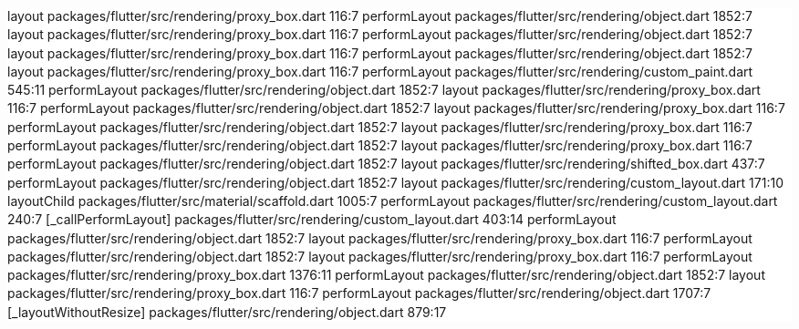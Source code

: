layout
packages/flutter/src/rendering/proxy_box.dart 116:7
performLayout
packages/flutter/src/rendering/object.dart 1852:7
layout
packages/flutter/src/rendering/proxy_box.dart 116:7
performLayout
packages/flutter/src/rendering/object.dart 1852:7
layout
packages/flutter/src/rendering/proxy_box.dart 116:7
performLayout
packages/flutter/src/rendering/object.dart 1852:7
layout
packages/flutter/src/rendering/proxy_box.dart 116:7
performLayout
packages/flutter/src/rendering/custom_paint.dart 545:11
performLayout
packages/flutter/src/rendering/object.dart 1852:7
layout
packages/flutter/src/rendering/proxy_box.dart 116:7
performLayout
packages/flutter/src/rendering/object.dart 1852:7
layout
packages/flutter/src/rendering/proxy_box.dart 116:7
performLayout
packages/flutter/src/rendering/object.dart 1852:7
layout
packages/flutter/src/rendering/proxy_box.dart 116:7
performLayout
packages/flutter/src/rendering/object.dart 1852:7
layout
packages/flutter/src/rendering/proxy_box.dart 116:7
performLayout
packages/flutter/src/rendering/object.dart 1852:7
layout
packages/flutter/src/rendering/shifted_box.dart 437:7
performLayout
packages/flutter/src/rendering/object.dart 1852:7
layout
packages/flutter/src/rendering/custom_layout.dart 171:10
layoutChild
packages/flutter/src/material/scaffold.dart 1005:7
performLayout
packages/flutter/src/rendering/custom_layout.dart 240:7
[_callPerformLayout]
packages/flutter/src/rendering/custom_layout.dart 403:14
performLayout
packages/flutter/src/rendering/object.dart 1852:7
layout
packages/flutter/src/rendering/proxy_box.dart 116:7
performLayout
packages/flutter/src/rendering/object.dart 1852:7
layout
packages/flutter/src/rendering/proxy_box.dart 116:7
performLayout
packages/flutter/src/rendering/proxy_box.dart 1376:11
performLayout
packages/flutter/src/rendering/object.dart 1852:7
layout
packages/flutter/src/rendering/proxy_box.dart 116:7
performLayout
packages/flutter/src/rendering/object.dart 1707:7
[_layoutWithoutResize]
packages/flutter/src/rendering/object.dart 879:17